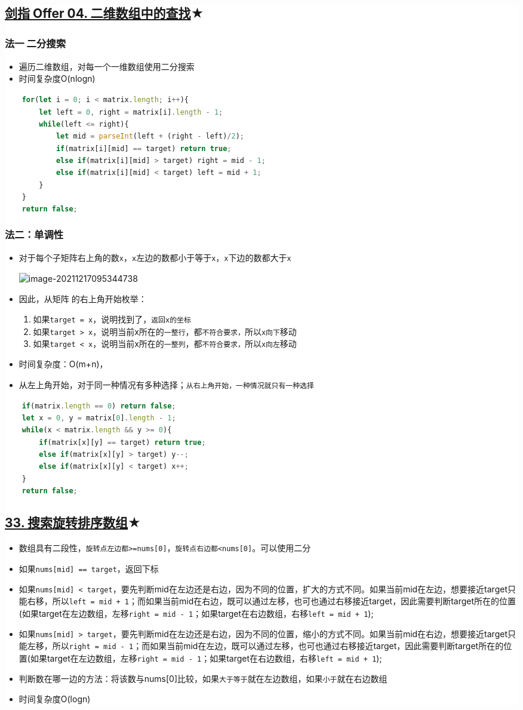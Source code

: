 ## [剑指 Offer 04. 二维数组中的查找](https://leetcode-cn.com/problems/er-wei-shu-zu-zhong-de-cha-zhao-lcof/)★

### 法一 二分搜索

- 遍历二维数组，对每一个一维数组使用二分搜索
- 时间复杂度O(nlogn)

```` javascript
    for(let i = 0; i < matrix.length; i++){
        let left = 0, right = matrix[i].length - 1;
        while(left <= right){
            let mid = parseInt(left + (right - left)/2);
            if(matrix[i][mid] == target) return true;
            else if(matrix[i][mid] > target) right = mid - 1;
            else if(matrix[i][mid] < target) left = mid + 1;
        }
    }
    return false;
````

### 法二：单调性

- 对于每个子矩阵右上角的数`x`，`x`左边的数都小于等于`x`，`x`下边的数都大于`x`

  ![image-20211217095344738](C:\Users\zayn\AppData\Roaming\Typora\typora-user-images\image-20211217095344738.png)

- 因此，从矩阵 的右上角开始枚举：
  1. 如果`target = x`，说明找到了，`返回x的坐标`
  2. 如果`target > x`，说明当前x所在的`一整行`，都`不符合要求，`所以`x向下`移动
  3. 如果`target < x`，说明当前x所在的`一整列`，都`不符合要求，`所以`x向左`移动

- 时间复杂度：O(m+n)，
- 从左上角开始，对于同一种情况有多种选择；`从右上角开始，一种情况就只有一种选择`

``` javascript
    if(matrix.length == 0) return false;
    let x = 0, y = matrix[0].length - 1;
    while(x < matrix.length && y >= 0){
        if(matrix[x][y] == target) return true;
        else if(matrix[x][y] > target) y--;
        else if(matrix[x][y] < target) x++;
    }
    return false;
```

## [33. 搜索旋转排序数组](https://leetcode-cn.com/problems/search-in-rotated-sorted-array/)★

- 数组具有二段性，`旋转点左边都>=nums[0]`，`旋转点右边都<nums[0]`。可以使用二分

- 如果`nums[mid] == target`，返回下标
- 如果`nums[mid] < target`，要先判断mid在左边还是右边，因为不同的位置，扩大的方式不同。如果当前mid在左边，想要接近target只能右移，所以`left = mid + 1`；而如果当前mid在右边，既可以通过左移，也可也通过右移接近target，因此需要判断target所在的位置(如果target在左边数组，左移`right = mid - 1`；如果target在右边数组，右移`left = mid + 1`);
- 如果`nums[mid] > target`，要先判断mid在左边还是右边，因为不同的位置，缩小的方式不同。如果当前mid在右边，想要接近target只能左移，所以`right = mid - 1`；而如果当前mid在左边，既可以通过左移，也可也通过右移接近target，因此需要判断target所在的位置(如果target在左边数组，左移`right = mid - 1`；如果target在右边数组，右移`left = mid + 1`);
- 判断数在哪一边的方法：将该数与nums[0]比较，如果`大于等于`就在左边数组，如果`小于`就在右边数组
- 时间复杂度O(logn)
